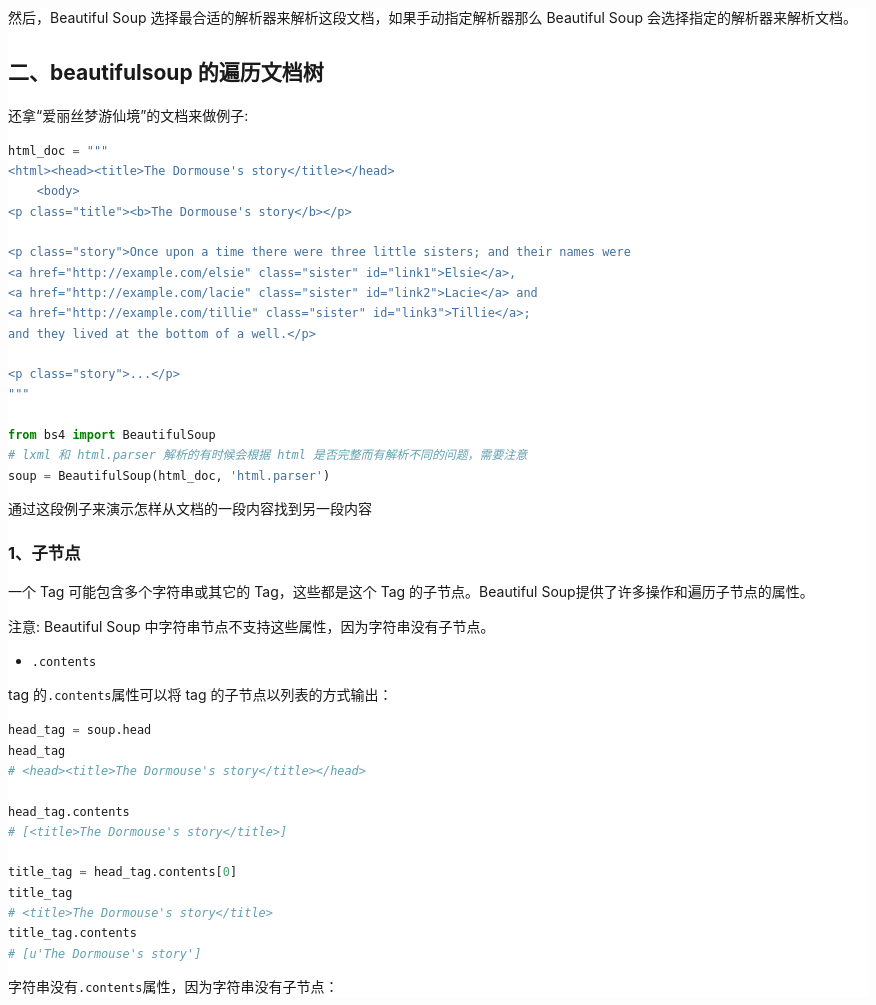 然后，Beautiful Soup 选择最合适的解析器来解析这段文档，如果手动指定解析器那么 Beautiful Soup 会选择指定的解析器来解析文档。

## 二、beautifulsoup 的遍历文档树

还拿“爱丽丝梦游仙境”的文档来做例子:

```python
html_doc = """
<html><head><title>The Dormouse's story</title></head>
    <body>
<p class="title"><b>The Dormouse's story</b></p>

<p class="story">Once upon a time there were three little sisters; and their names were
<a href="http://example.com/elsie" class="sister" id="link1">Elsie</a>,
<a href="http://example.com/lacie" class="sister" id="link2">Lacie</a> and
<a href="http://example.com/tillie" class="sister" id="link3">Tillie</a>;
and they lived at the bottom of a well.</p>

<p class="story">...</p>
"""

from bs4 import BeautifulSoup
# lxml 和 html.parser 解析的有时候会根据 html 是否完整而有解析不同的问题，需要注意
soup = BeautifulSoup(html_doc, 'html.parser')
```

通过这段例子来演示怎样从文档的一段内容找到另一段内容

### 1、子节点

一个 Tag 可能包含多个字符串或其它的 Tag，这些都是这个 Tag 的子节点。Beautiful Soup提供了许多操作和遍历子节点的属性。

注意: Beautiful Soup 中字符串节点不支持这些属性，因为字符串没有子节点。

* `.contents`

tag 的`.contents`属性可以将 tag 的子节点以列表的方式输出：

```python
head_tag = soup.head
head_tag
# <head><title>The Dormouse's story</title></head>

head_tag.contents
# [<title>The Dormouse's story</title>]

title_tag = head_tag.contents[0]
title_tag
# <title>The Dormouse's story</title>
title_tag.contents
# [u'The Dormouse's story']
```

字符串没有`.contents`属性，因为字符串没有子节点：

